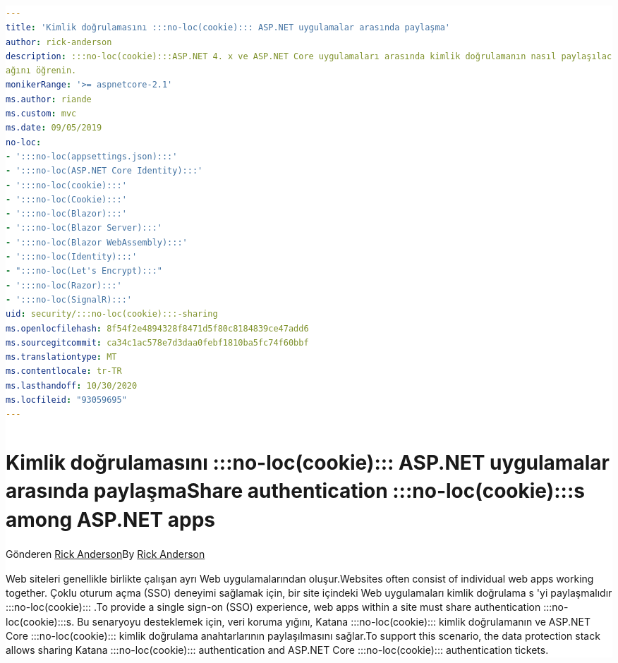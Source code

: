 ```yaml
---
title: 'Kimlik doğrulamasını :::no-loc(cookie)::: ASP.NET uygulamalar arasında paylaşma'
author: rick-anderson
description: :::no-loc(cookie):::ASP.NET 4. x ve ASP.NET Core uygulamaları arasında kimlik doğrulamanın nasıl paylaşılacağını öğrenin.
monikerRange: '>= aspnetcore-2.1'
ms.author: riande
ms.custom: mvc
ms.date: 09/05/2019
no-loc:
- ':::no-loc(appsettings.json):::'
- ':::no-loc(ASP.NET Core Identity):::'
- ':::no-loc(cookie):::'
- ':::no-loc(Cookie):::'
- ':::no-loc(Blazor):::'
- ':::no-loc(Blazor Server):::'
- ':::no-loc(Blazor WebAssembly):::'
- ':::no-loc(Identity):::'
- ":::no-loc(Let's Encrypt):::"
- ':::no-loc(Razor):::'
- ':::no-loc(SignalR):::'
uid: security/:::no-loc(cookie):::-sharing
ms.openlocfilehash: 8f54f2e4894328f8471d5f80c8184839ce47add6
ms.sourcegitcommit: ca34c1ac578e7d3daa0febf1810ba5fc74f60bbf
ms.translationtype: MT
ms.contentlocale: tr-TR
ms.lasthandoff: 10/30/2020
ms.locfileid: "93059695"
---
```

# <a name="share-authentication-no-loccookies-among-aspnet-apps"></a><span data-ttu-id="9ca74-103">Kimlik doğrulamasını :::no-loc(cookie)::: ASP.NET uygulamalar arasında paylaşma</span><span class="sxs-lookup"><span data-stu-id="9ca74-103">Share authentication :::no-loc(cookie):::s among ASP.NET apps</span></span>

<span data-ttu-id="9ca74-104">Gönderen [Rick Anderson](https://twitter.com/RickAndMSFT)</span><span class="sxs-lookup"><span data-stu-id="9ca74-104">By [Rick Anderson](https://twitter.com/RickAndMSFT)</span></span>

<span data-ttu-id="9ca74-105">Web siteleri genellikle birlikte çalışan ayrı Web uygulamalarından oluşur.</span><span class="sxs-lookup"><span data-stu-id="9ca74-105">Websites often consist of individual web apps working together.</span></span> <span data-ttu-id="9ca74-106">Çoklu oturum açma (SSO) deneyimi sağlamak için, bir site içindeki Web uygulamaları kimlik doğrulama s 'yi paylaşmalıdır :::no-loc(cookie)::: .</span><span class="sxs-lookup"><span data-stu-id="9ca74-106">To provide a single sign-on (SSO) experience, web apps within a site must share authentication :::no-loc(cookie):::s.</span></span> <span data-ttu-id="9ca74-107">Bu senaryoyu desteklemek için, veri koruma yığını, Katana :::no-loc(cookie)::: kimlik doğrulamanın ve ASP.NET Core :::no-loc(cookie)::: kimlik doğrulama anahtarlarının paylaşılmasını sağlar.</span><span class="sxs-lookup"><span data-stu-id="9ca74-107">To support this scenario, the data protection stack allows sharing Katana :::no-loc(cookie)::: authentication and ASP.NET Core :::no-loc(cookie)::: authentication tickets.</span></span>
